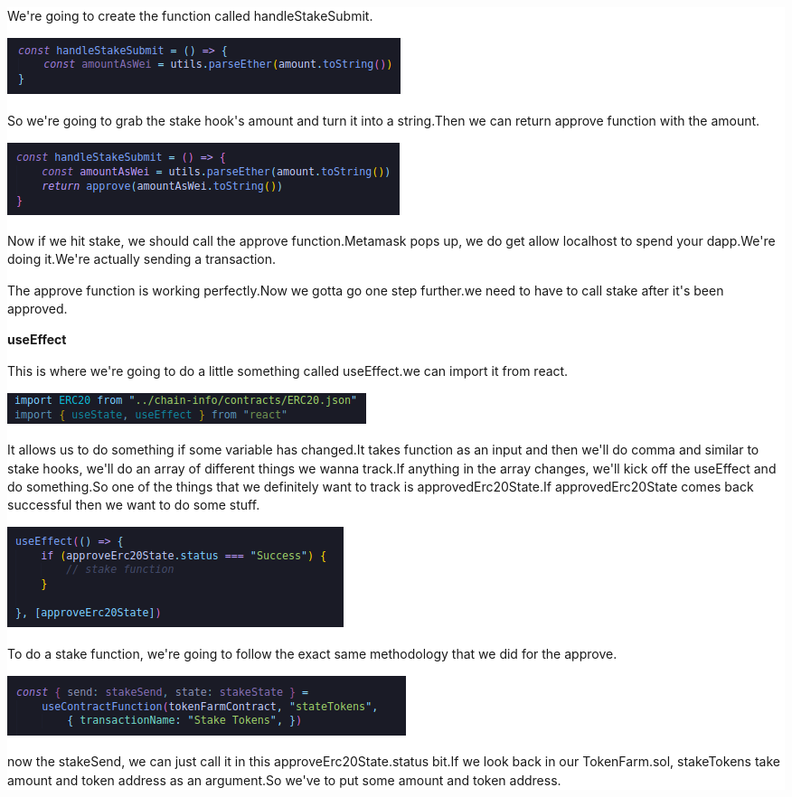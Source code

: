 We're going to create the function called handleStakeSubmit.

![grabbingAmount](Images/n214.png)

So we're going to grab the stake hook's amount and turn it into a string.Then we can return approve function with the amount.

![approving](Images/n215.png)

Now if we hit stake, we should call the approve function.Metamask pops up, we do get allow localhost to spend your dapp.We're doing it.We're actually sending a transaction.

The approve function is working perfectly.Now we gotta go one step further.we need to have to call stake after it's been approved.

**useEffect**

This is where we're going to do a little something called useEffect.we can import it from react.

![import](Images/n216.png)

It allows us to do something if some variable has changed.It takes function as an input and then we'll do comma and similar to stake hooks, we'll do an array of different things we wanna track.If anything in the array changes, we'll kick off the useEffect and do something.So one of the things that we definitely want to track is approvedErc20State.If approvedErc20State comes back successful then we want to do some stuff.

![useEffect](Images/n217.png)

To do a stake function, we're going to follow the exact same methodology that we did for the approve.

![sendState](Images/n218.png)

now the stakeSend, we can just call it in this approveErc20State.status bit.If we look back in our TokenFarm.sol, stakeTokens take amount and token address as an argument.So we've to put some amount and token address.
